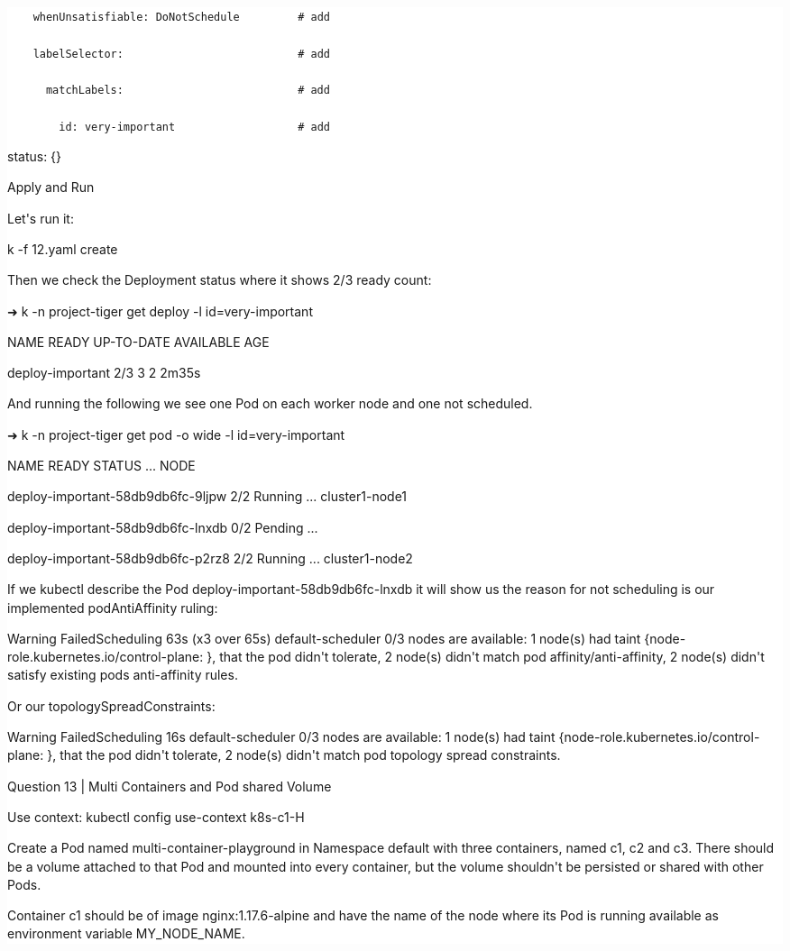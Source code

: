         whenUnsatisfiable: DoNotSchedule         # add

        labelSelector:                           # add

          matchLabels:                           # add

            id: very-important                   # add

status: {}

 
Apply and Run

Let's run it:

k -f 12.yaml create

Then we check the Deployment status where it shows 2/3 ready count:

➜ k -n project-tiger get deploy -l id=very-important

NAME               READY   UP-TO-DATE   AVAILABLE   AGE

deploy-important   2/3     3            2           2m35s

And running the following we see one Pod on each worker node and one not scheduled.

➜ k -n project-tiger get pod -o wide -l id=very-important

NAME                                READY   STATUS    ...   NODE             

deploy-important-58db9db6fc-9ljpw   2/2     Running   ...   cluster1-node1

deploy-important-58db9db6fc-lnxdb   0/2     Pending   ...   <none>          

deploy-important-58db9db6fc-p2rz8   2/2     Running   ...   cluster1-node2

If we kubectl describe the Pod deploy-important-58db9db6fc-lnxdb it will show us the reason for not scheduling is our implemented podAntiAffinity ruling:

Warning  FailedScheduling  63s (x3 over 65s)  default-scheduler  0/3 nodes are available: 1 node(s) had taint {node-role.kubernetes.io/control-plane: }, that the pod didn't tolerate, 2 node(s) didn't match pod affinity/anti-affinity, 2 node(s) didn't satisfy existing pods anti-affinity rules.

Or our topologySpreadConstraints:

Warning  FailedScheduling  16s   default-scheduler  0/3 nodes are available: 1 node(s) had taint {node-role.kubernetes.io/control-plane: }, that the pod didn't tolerate, 2 node(s) didn't match pod topology spread constraints.

 

 
Question 13 | Multi Containers and Pod shared Volume

 

Use context: kubectl config use-context k8s-c1-H

 

Create a Pod named multi-container-playground in Namespace default with three containers, named c1, c2 and c3. There should be a volume attached to that Pod and mounted into every container, but the volume shouldn't be persisted or shared with other Pods.

Container c1 should be of image nginx:1.17.6-alpine and have the name of the node where its Pod is running available as environment variable MY_NODE_NAME.
